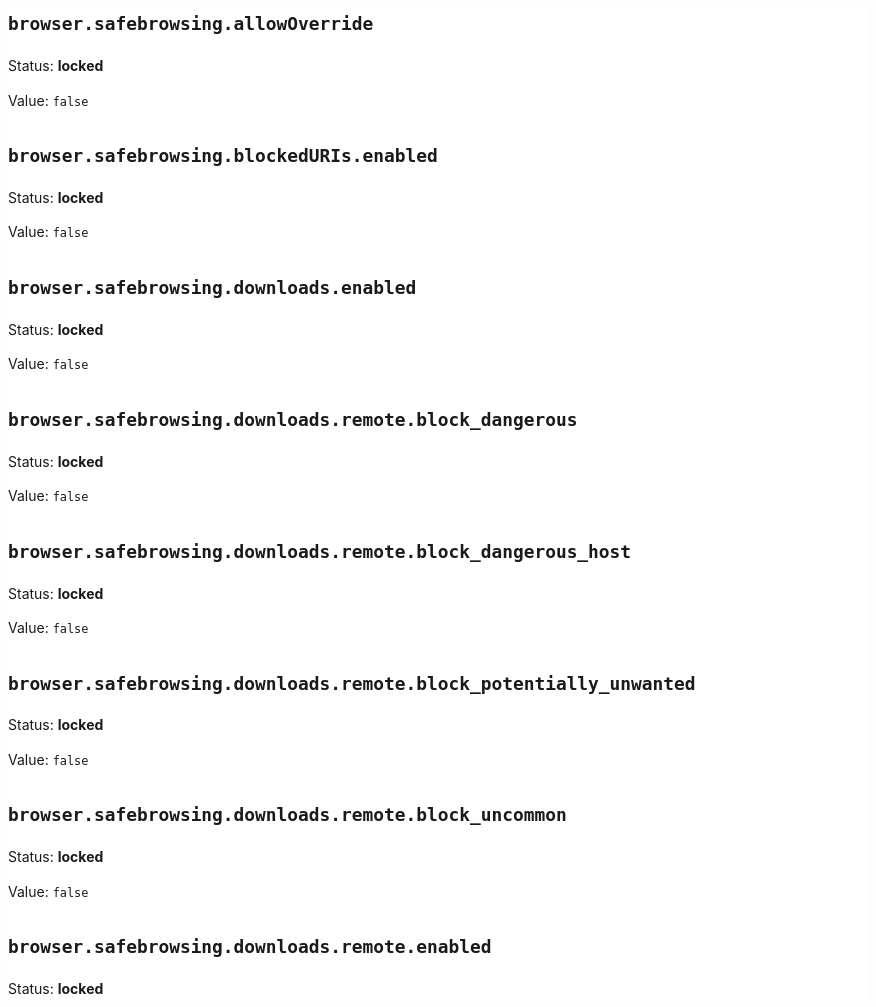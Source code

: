 
## `browser.safebrowsing.allowOverride`

Status: **locked**

Value: `false`


## `browser.safebrowsing.blockedURIs.enabled`

Status: **locked**

Value: `false`


## `browser.safebrowsing.downloads.enabled`

Status: **locked**

Value: `false`


## `browser.safebrowsing.downloads.remote.block_dangerous`

Status: **locked**

Value: `false`


## `browser.safebrowsing.downloads.remote.block_dangerous_host`

Status: **locked**

Value: `false`


## `browser.safebrowsing.downloads.remote.block_potentially_unwanted`

Status: **locked**

Value: `false`


## `browser.safebrowsing.downloads.remote.block_uncommon`

Status: **locked**

Value: `false`


## `browser.safebrowsing.downloads.remote.enabled`

Status: **locked**

